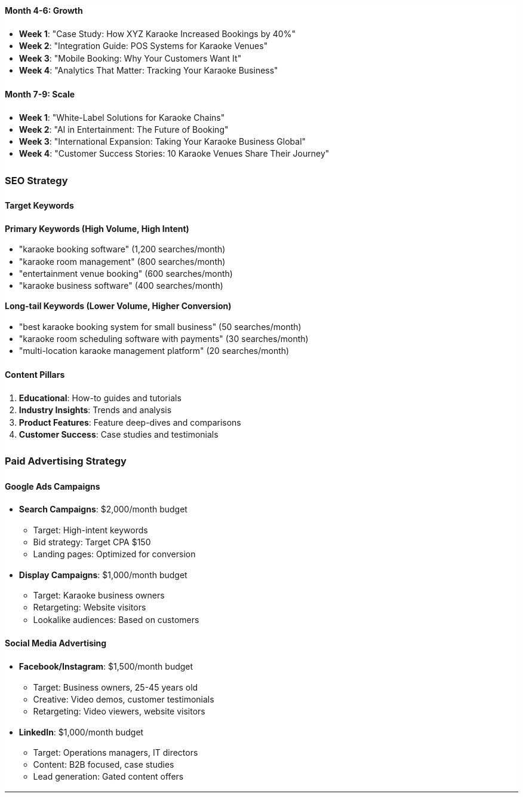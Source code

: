 #### Month 4-6: Growth
- **Week 1**: "Case Study: How XYZ Karaoke Increased Bookings by 40%"
- **Week 2**: "Integration Guide: POS Systems for Karaoke Venues"
- **Week 3**: "Mobile Booking: Why Your Customers Want It"
- **Week 4**: "Analytics That Matter: Tracking Your Karaoke Business"

#### Month 7-9: Scale
- **Week 1**: "White-Label Solutions for Karaoke Chains"
- **Week 2**: "AI in Entertainment: The Future of Booking"
- **Week 3**: "International Expansion: Taking Your Karaoke Business Global"
- **Week 4**: "Customer Success Stories: 10 Karaoke Venues Share Their Journey"

### SEO Strategy

#### Target Keywords
**Primary Keywords (High Volume, High Intent)**
- "karaoke booking software" (1,200 searches/month)
- "karaoke room management" (800 searches/month)
- "entertainment venue booking" (600 searches/month)
- "karaoke business software" (400 searches/month)

**Long-tail Keywords (Lower Volume, Higher Conversion)**
- "best karaoke booking system for small business" (50 searches/month)
- "karaoke room scheduling software with payments" (30 searches/month)
- "multi-location karaoke management platform" (20 searches/month)

#### Content Pillars
1. **Educational**: How-to guides and tutorials
2. **Industry Insights**: Trends and analysis
3. **Product Features**: Feature deep-dives and comparisons
4. **Customer Success**: Case studies and testimonials

### Paid Advertising Strategy

#### Google Ads Campaigns
- **Search Campaigns**: $2,000/month budget
  - Target: High-intent keywords
  - Bid strategy: Target CPA $150
  - Landing pages: Optimized for conversion

- **Display Campaigns**: $1,000/month budget
  - Target: Karaoke business owners
  - Retargeting: Website visitors
  - Lookalike audiences: Based on customers

#### Social Media Advertising
- **Facebook/Instagram**: $1,500/month budget
  - Target: Business owners, 25-45 years old
  - Creative: Video demos, customer testimonials
  - Retargeting: Video viewers, website visitors

- **LinkedIn**: $1,000/month budget
  - Target: Operations managers, IT directors
  - Content: B2B focused, case studies
  - Lead generation: Gated content offers

---